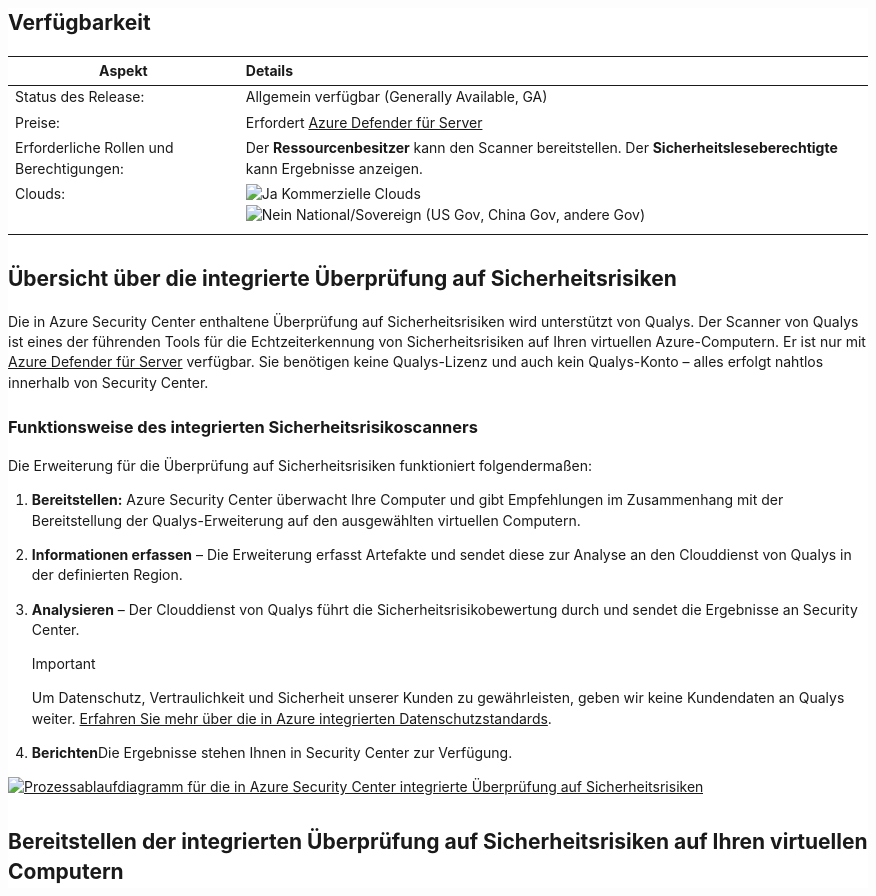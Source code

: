 
## <a name="availability"></a>Verfügbarkeit

|Aspekt|Details|
|----|:----|
|Status des Release:|Allgemein verfügbar (Generally Available, GA)|
|Preise:|Erfordert [Azure Defender für Server](defender-for-servers-introduction.md)|
|Erforderliche Rollen und Berechtigungen:|Der **Ressourcenbesitzer** kann den Scanner bereitstellen. Der **Sicherheitsleseberechtigte** kann Ergebnisse anzeigen.|
|Clouds:|![Ja](./media/icons/yes-icon.png) Kommerzielle Clouds<br>![Nein](./media/icons/no-icon.png) National/Sovereign (US Gov, China Gov, andere Gov)|
|||

## <a name="overview-of-the-integrated-vulnerability-scanner"></a>Übersicht über die integrierte Überprüfung auf Sicherheitsrisiken

Die in Azure Security Center enthaltene Überprüfung auf Sicherheitsrisiken wird unterstützt von Qualys. Der Scanner von Qualys ist eines der führenden Tools für die Echtzeiterkennung von Sicherheitsrisiken auf Ihren virtuellen Azure-Computern. Er ist nur mit [Azure Defender für Server](defender-for-servers-introduction.md) verfügbar. Sie benötigen keine Qualys-Lizenz und auch kein Qualys-Konto – alles erfolgt nahtlos innerhalb von Security Center.

### <a name="how-the-integrated-vulnerability-scanner-works"></a>Funktionsweise des integrierten Sicherheitsrisikoscanners

Die Erweiterung für die Überprüfung auf Sicherheitsrisiken funktioniert folgendermaßen:

1. **Bereitstellen:** Azure Security Center überwacht Ihre Computer und gibt Empfehlungen im Zusammenhang mit der Bereitstellung der Qualys-Erweiterung auf den ausgewählten virtuellen Computern.

1. **Informationen erfassen** – Die Erweiterung erfasst Artefakte und sendet diese zur Analyse an den Clouddienst von Qualys in der definierten Region.

1. **Analysieren** – Der Clouddienst von Qualys führt die Sicherheitsrisikobewertung durch und sendet die Ergebnisse an Security Center. 

    > [!IMPORTANT]
    > Um Datenschutz, Vertraulichkeit und Sicherheit unserer Kunden zu gewährleisten, geben wir keine Kundendaten an Qualys weiter. [Erfahren Sie mehr über die in Azure integrierten Datenschutzstandards](https://www.microsoft.com/trust-center/privacy).

1. **Berichten**Die Ergebnisse stehen Ihnen in Security Center zur Verfügung.

[![Prozessablaufdiagramm für die in Azure Security Center integrierte Überprüfung auf Sicherheitsrisiken](media/built-in-vulnerability-assessment/va-vm-flow-diagram.png)](media/built-in-vulnerability-assessment/va-vm-flow-diagram.png#lightbox)


## <a name="deploy-the-integrated-vulnerability-scanner-to-your-vms"></a>Bereitstellen der integrierten Überprüfung auf Sicherheitsrisiken auf Ihren virtuellen Computern
